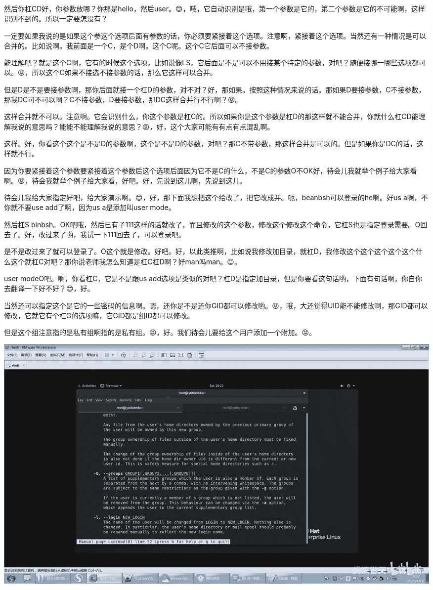 然后你杠CD好，你参数放哪？你那是hello，然后user。😊，哦，它自动识别是哦，第一个参数是它的，第二个参数是它的不可能啊，这样识别不到的。所以一定要怎没有？

一定要如果我说的是如果这个参这个选项后面有参数的话，你必须要紧接着这个选项。注意啊，紧接着这个选项。当然还有一种情况是可以合并的。比如说啊。我前面是一个C，是个D啊。这个C呢。这个C它后面可以不接参数。

能理解吧？就是这个C啊，它有的时候这个选项，比如说像LS，它后面是不是可以不用接某个特定的参数，对吧？随便接哪一哪些选项都可以。😡，所以这个C如果不接选不接参数的话，那么它这样可以合并。

但是D是不是要接参数啊，那你后面就接一个杠D的参数，对不对？好，那如果。按照这种情况来说的话。那如果D要接参数，C不接参数，那我DC可不可以啊？C不接参数，D要接参数，那DC这样合并行不行啊？😡。

这样合并就不可以。注意啊。它会识别什么，你这个参数是杠C的。所以如果你是这个参数是杠D的那这样就不能合并，你就什么杠CD能理解我说的意思吗？能能不能理解我说的意思？😡，好，这个大家可能有有点有点混乱啊。

这样。好，你看这个这个是不是D的参数啊，这个是不是D的参数，对吧？那C不带参数，那这样合并是可以的。但是如果你是DC的话，这样就不行。

因为你要紧接着这个参数要紧接着这个参数后这个选项后面因为它不是C的什么，不是C的参数O不OK好，待会儿我就举个例子给大家看啊。😡，待会我就举个例子给大家看，好吧。好，先说到这儿啊，先说到这儿。

待会儿我给大家指定好吧，给大家演示啊。😊，好，那下面我想把这个给改了，把它改成并。呃，beanbsh可以登录的he啊。好us a啊，不你就不要use add了啊，因为us a是添加叫user mode。

然后杠S binbsh。OK吧哦，然后已有子111这样的话就改了，而且修改的这个参数，修改这个修改这个命令，它杠S也是指定登录需要。O回去了。好，改过来了哟，我试一下111回去了，可以登录吧。

是不是改过来了就可以登录了。O这个就是修改。好吧。好，以此类推啊，比如说我修改加目录，就杠D，我修改这个这个这个这个这个什么这个就杠C对吧？那你说老师我怎么知道是杠C杠D啊？好man吗man。😊。

user modeO吧。啊，你看杠C，它是不是跟us add选项是类似的对吧？杠D是指定加目录，但是你要看这句话哟，下面有句话啊，你自你去翻译一下好不好？😊，好。

当然还可以指定这个是它的一些密码的信息啊。嗯，还你是不是还你GID都可以修改哟。😡，哦，大还觉得UID能不能修改啊，那GID都可以修改，它就它有个杠G的选项嘛，它GID都是组ID都可以修改。

但是这个组注意指的是私有组啊指的是私有组。😡，好。我们待会儿要给这个用户添加一个附加。😡。

![](img/ead4a0ac4249625fbd825990a69d5780_36.png)